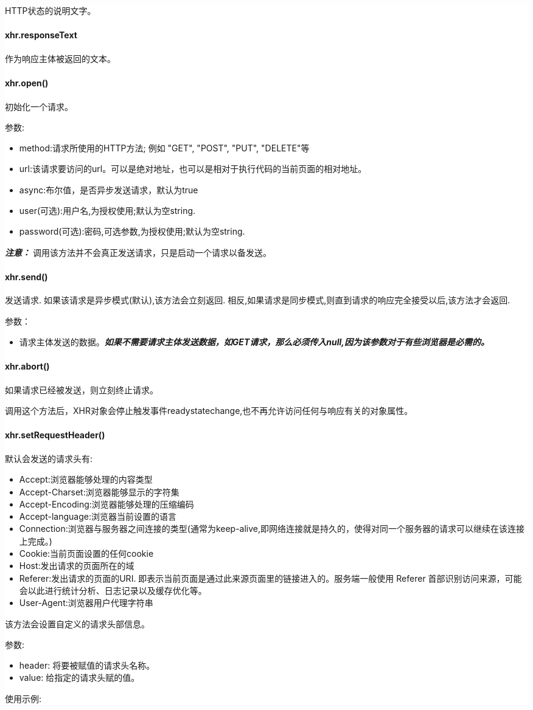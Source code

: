 HTTP状态的说明文字。

#### xhr.responseText

作为响应主体被返回的文本。

#### xhr.open()

初始化一个请求。

参数:

- method:请求所使用的HTTP方法; 例如 "GET", "POST", "PUT", "DELETE"等

- url:该请求要访问的url。可以是绝对地址，也可以是相对于执行代码的当前页面的相对地址。

- async:布尔值，是否异步发送请求，默认为true

- user(可选):用户名,为授权使用;默认为空string.

- password(可选):密码,可选参数,为授权使用;默认为空string.

***注意：*** 调用该方法并不会真正发送请求，只是启动一个请求以备发送。

#### xhr.send()

发送请求. 如果该请求是异步模式(默认),该方法会立刻返回. 相反,如果请求是同步模式,则直到请求的响应完全接受以后,该方法才会返回.

参数：

- 请求主体发送的数据。***如果不需要请求主体发送数据，如GET请求，那么必须传入null,因为该参数对于有些浏览器是必需的。***

#### xhr.abort()

如果请求已经被发送，则立刻终止请求。

调用这个方法后，XHR对象会停止触发事件readystatechange,也不再允许访问任何与响应有关的对象属性。

#### xhr.setRequestHeader()

默认会发送的请求头有:

- Accept:浏览器能够处理的内容类型
- Accept-Charset:浏览器能够显示的字符集
- Accept-Encoding:浏览器能够处理的压缩编码
- Accept-language:浏览器当前设置的语言
- Connection:浏览器与服务器之间连接的类型(通常为keep-alive,即网络连接就是持久的，使得对同一个服务器的请求可以继续在该连接上完成。)
- Cookie:当前页面设置的任何cookie
- Host:发出请求的页面所在的域
- Referer:发出请求的页面的URI. 即表示当前页面是通过此来源页面里的链接进入的。服务端一般使用 Referer 首部识别访问来源，可能会以此进行统计分析、日志记录以及缓存优化等。
- User-Agent:浏览器用户代理字符串

该方法会设置自定义的请求头部信息。

参数:

- header: 将要被赋值的请求头名称。
- value: 给指定的请求头赋的值。

使用示例:
